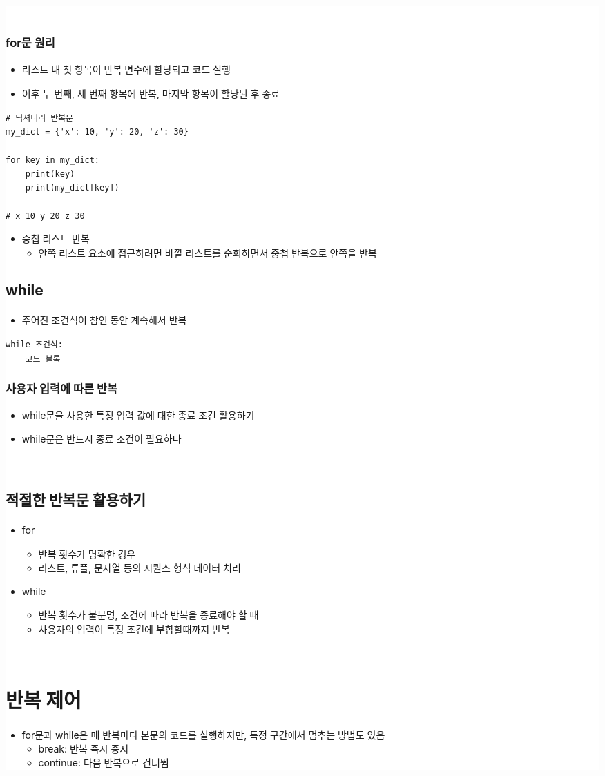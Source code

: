 <br>

### for문 원리

* 리스트 내 첫 항목이 반복 변수에 할당되고 코드 실행

* 이후 두 번째, 세 번째 항목에 반복, 마지막 항목이 할당된 후 종료

```
# 딕셔너리 반복문
my_dict = {'x': 10, 'y': 20, 'z': 30}

for key in my_dict:
    print(key)
    print(my_dict[key])

# x 10 y 20 z 30
```

* 중첩 리스트 반복
    * 안쪽 리스트 요소에 접근하려면 바깥 리스트를 순회하면서 중첩 반복으로 안쪽을 반복

## while

* 주어진 조건식이 참인 동안 계속해서 반복

```
while 조건식:
    코드 블록
```

### 사용자 입력에 따른 반복

* while문을 사용한 특정 입력 값에 대한 종료 조건 활용하기

* while문은 반드시 종료 조건이 필요하다

<br>

## 적절한 반복문 활용하기

* for
    * 반복 횟수가 명확한 경우
    * 리스트, 튜플, 문자열 등의 시퀀스 형식 데이터 처리

* while
    * 반복 횟수가 불분명, 조건에 따라 반복을 종료해야 할 때
    * 사용자의 입력이 특정 조건에 부합할때까지 반복

<br>

# 반복 제어

* for문과 while은 매 반복마다 본문의 코드를 실행하지만, 특정 구간에서 멈추는 방법도 있음
    * break: 반복 즉시 중지
    * continue: 다음 반복으로 건너뜀
